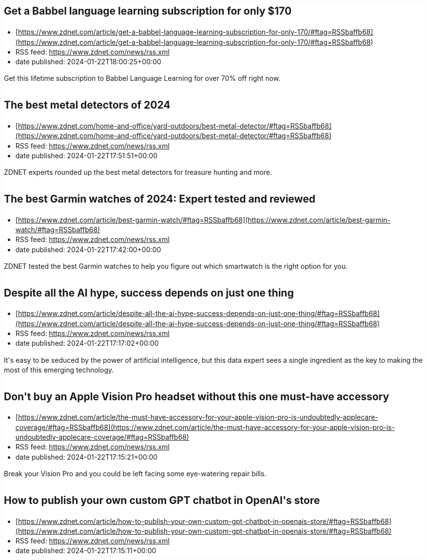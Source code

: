 ## Get a Babbel language learning subscription for only $170
 - [https://www.zdnet.com/article/get-a-babbel-language-learning-subscription-for-only-170/#ftag=RSSbaffb68](https://www.zdnet.com/article/get-a-babbel-language-learning-subscription-for-only-170/#ftag=RSSbaffb68)
 - RSS feed: https://www.zdnet.com/news/rss.xml
 - date published: 2024-01-22T18:00:25+00:00

Get this lifetime subscription to Babbel Language Learning for over 70% off right now.

## The best metal detectors of 2024
 - [https://www.zdnet.com/home-and-office/yard-outdoors/best-metal-detector/#ftag=RSSbaffb68](https://www.zdnet.com/home-and-office/yard-outdoors/best-metal-detector/#ftag=RSSbaffb68)
 - RSS feed: https://www.zdnet.com/news/rss.xml
 - date published: 2024-01-22T17:51:51+00:00

ZDNET experts rounded up the best metal detectors for treasure hunting and more.

## The best Garmin watches of 2024: Expert tested and reviewed
 - [https://www.zdnet.com/article/best-garmin-watch/#ftag=RSSbaffb68](https://www.zdnet.com/article/best-garmin-watch/#ftag=RSSbaffb68)
 - RSS feed: https://www.zdnet.com/news/rss.xml
 - date published: 2024-01-22T17:42:00+00:00

ZDNET tested the best Garmin watches to help you figure out which smartwatch is the right option for you.

## Despite all the AI hype, success depends on just one thing
 - [https://www.zdnet.com/article/despite-all-the-ai-hype-success-depends-on-just-one-thing/#ftag=RSSbaffb68](https://www.zdnet.com/article/despite-all-the-ai-hype-success-depends-on-just-one-thing/#ftag=RSSbaffb68)
 - RSS feed: https://www.zdnet.com/news/rss.xml
 - date published: 2024-01-22T17:17:02+00:00

It's easy to be seduced by the power of artificial intelligence, but this data expert sees a single ingredient as the key to making the most of this emerging technology.

## Don't buy an Apple Vision Pro headset without this one must-have accessory
 - [https://www.zdnet.com/article/the-must-have-accessory-for-your-apple-vision-pro-is-undoubtedly-applecare-coverage/#ftag=RSSbaffb68](https://www.zdnet.com/article/the-must-have-accessory-for-your-apple-vision-pro-is-undoubtedly-applecare-coverage/#ftag=RSSbaffb68)
 - RSS feed: https://www.zdnet.com/news/rss.xml
 - date published: 2024-01-22T17:15:21+00:00

Break your Vision Pro and you could be left facing some eye-watering repair bills.

## How to publish your own custom GPT chatbot in OpenAI's store
 - [https://www.zdnet.com/article/how-to-publish-your-own-custom-gpt-chatbot-in-openais-store/#ftag=RSSbaffb68](https://www.zdnet.com/article/how-to-publish-your-own-custom-gpt-chatbot-in-openais-store/#ftag=RSSbaffb68)
 - RSS feed: https://www.zdnet.com/news/rss.xml
 - date published: 2024-01-22T17:15:11+00:00
